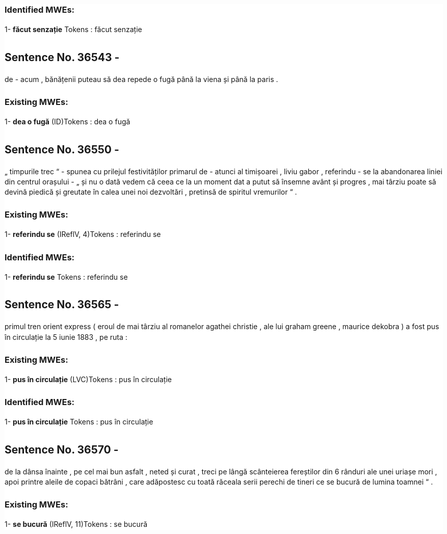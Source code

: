 ### Identified MWEs: 
1- **făcut senzație** Tokens : 
făcut
senzație

## Sentence No. 36543 - 
de - acum , bănățenii puteau să dea repede o fugă până la viena și până la paris . 
### Existing MWEs: 
1- **dea o fugă** (ID)Tokens : 
dea
o
fugă

## Sentence No. 36550 - 
„ timpurile trec “ - spunea cu prilejul festivităților primarul de - atunci al timișoarei , liviu gabor , referindu - se la abandonarea liniei din centrul orașului - „ și nu o dată vedem că ceea ce la un moment dat a putut să însemne avânt și progres , mai târziu poate să devină piedică și greutate în calea unei noi dezvoltări , pretinsă de spiritul vremurilor “ . 
### Existing MWEs: 
1- **referindu se** (IReflV, 4)Tokens : 
referindu
se

### Identified MWEs: 
1- **referindu se** Tokens : 
referindu
se

## Sentence No. 36565 - 
primul tren orient express ( eroul de mai târziu al romanelor agathei christie , ale lui graham greene , maurice dekobra ) a fost pus în circulație la 5 iunie 1883 , pe ruta : 
### Existing MWEs: 
1- **pus în circulație** (LVC)Tokens : 
pus
în
circulație

### Identified MWEs: 
1- **pus în circulație** Tokens : 
pus
în
circulație

## Sentence No. 36570 - 
de la dânsa înainte , pe cel mai bun asfalt , neted și curat , treci pe lângă scânteierea fereștilor din 6 rânduri ale unei uriașe mori , apoi printre aleile de copaci bătrâni , care adăpostesc cu toată răceala serii perechi de tineri ce se bucură de lumina toamnei “ . 
### Existing MWEs: 
1- **se bucură** (IReflV, 11)Tokens : 
se
bucură

